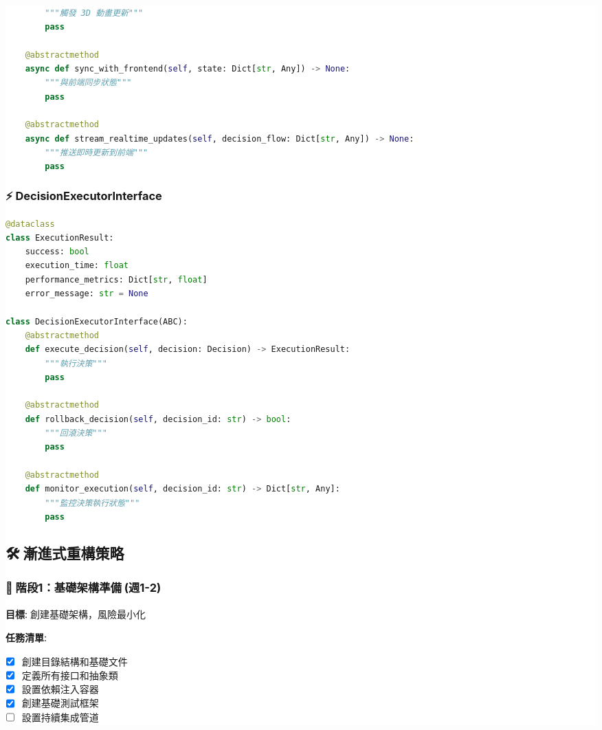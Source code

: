 ```python
        """觸發 3D 動畫更新"""
        pass
    
    @abstractmethod
    async def sync_with_frontend(self, state: Dict[str, Any]) -> None:
        """與前端同步狀態"""
        pass
    
    @abstractmethod
    async def stream_realtime_updates(self, decision_flow: Dict[str, Any]) -> None:
        """推送即時更新到前端"""
        pass
```

### ⚡ DecisionExecutorInterface
```python
@dataclass
class ExecutionResult:
    success: bool
    execution_time: float
    performance_metrics: Dict[str, float]
    error_message: str = None

class DecisionExecutorInterface(ABC):
    @abstractmethod
    def execute_decision(self, decision: Decision) -> ExecutionResult:
        """執行決策"""
        pass
    
    @abstractmethod
    def rollback_decision(self, decision_id: str) -> bool:
        """回滾決策"""
        pass
    
    @abstractmethod
    def monitor_execution(self, decision_id: str) -> Dict[str, Any]:
        """監控決策執行狀態"""
        pass
```

## 🛠️ 漸進式重構策略

### 🔄 階段1：基礎架構準備 (週1-2)
**目標**: 創建基礎架構，風險最小化

**任務清單**:
- [x] 創建目錄結構和基礎文件
- [x] 定義所有接口和抽象類
- [x] 設置依賴注入容器
- [x] 創建基礎測試框架
- [ ] 設置持續集成管道
